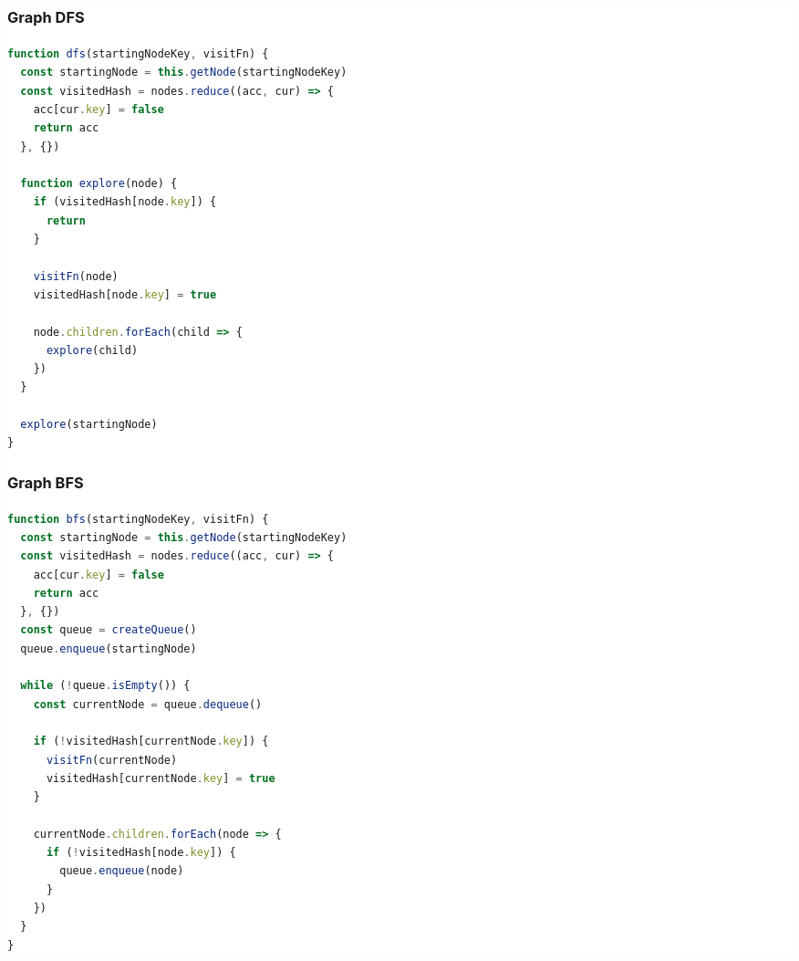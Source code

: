 ### Graph DFS

```js
function dfs(startingNodeKey, visitFn) {
  const startingNode = this.getNode(startingNodeKey)
  const visitedHash = nodes.reduce((acc, cur) => {
    acc[cur.key] = false
    return acc
  }, {})

  function explore(node) {
    if (visitedHash[node.key]) {
      return
    }

    visitFn(node)
    visitedHash[node.key] = true

    node.children.forEach(child => {
      explore(child)
    })
  }

  explore(startingNode)
}
```

### Graph BFS

```js
function bfs(startingNodeKey, visitFn) {
  const startingNode = this.getNode(startingNodeKey)
  const visitedHash = nodes.reduce((acc, cur) => {
    acc[cur.key] = false
    return acc
  }, {})
  const queue = createQueue()
  queue.enqueue(startingNode)

  while (!queue.isEmpty()) {
    const currentNode = queue.dequeue()

    if (!visitedHash[currentNode.key]) {
      visitFn(currentNode)
      visitedHash[currentNode.key] = true
    }

    currentNode.children.forEach(node => {
      if (!visitedHash[node.key]) {
        queue.enqueue(node)
      }
    })
  }
}
```
